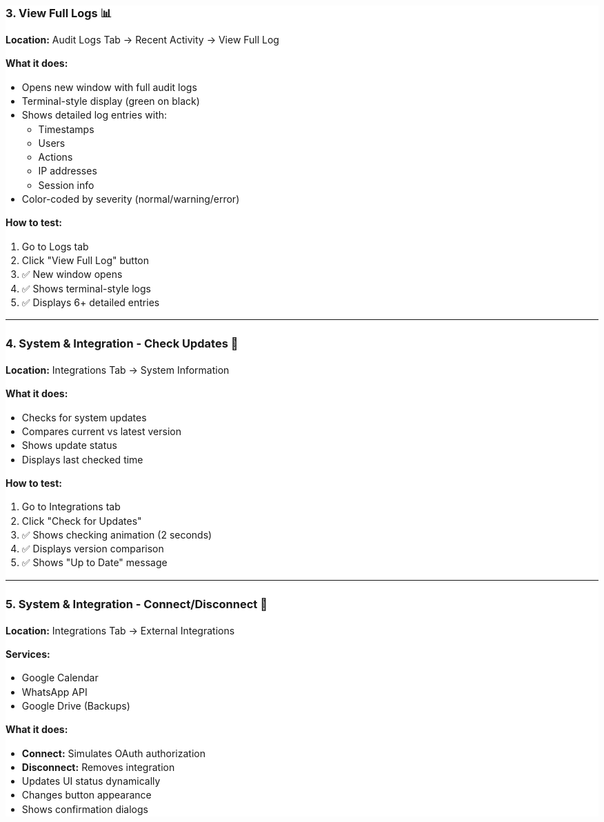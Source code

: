 
### **3. View Full Logs** 📊
**Location:** Audit Logs Tab → Recent Activity → View Full Log

**What it does:**
- Opens new window with full audit logs
- Terminal-style display (green on black)
- Shows detailed log entries with:
  - Timestamps
  - Users
  - Actions
  - IP addresses
  - Session info
- Color-coded by severity (normal/warning/error)

**How to test:**
1. Go to Logs tab
2. Click "View Full Log" button
3. ✅ New window opens
4. ✅ Shows terminal-style logs
5. ✅ Displays 6+ detailed entries

---

### **4. System & Integration - Check Updates** 🔄
**Location:** Integrations Tab → System Information

**What it does:**
- Checks for system updates
- Compares current vs latest version
- Shows update status
- Displays last checked time

**How to test:**
1. Go to Integrations tab
2. Click "Check for Updates"
3. ✅ Shows checking animation (2 seconds)
4. ✅ Displays version comparison
5. ✅ Shows "Up to Date" message

---

### **5. System & Integration - Connect/Disconnect** 🔗
**Location:** Integrations Tab → External Integrations

**Services:**
- Google Calendar
- WhatsApp API
- Google Drive (Backups)

**What it does:**
- **Connect:** Simulates OAuth authorization
- **Disconnect:** Removes integration
- Updates UI status dynamically
- Changes button appearance
- Shows confirmation dialogs
